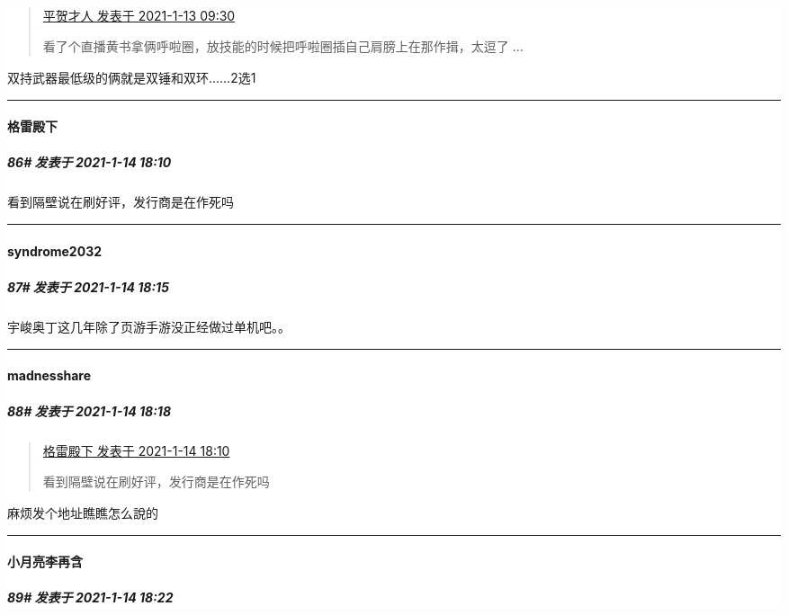 

<blockquote><a href="httphttps://bbs.saraba1st.com/2b/forum.php?mod=redirect&amp;goto=findpost&amp;pid=50019120&amp;ptid=1982480" target="_blank">平贺才人 发表于 2021-1-13 09:30</a>

看了个直播黄书拿俩呼啦圈，放技能的时候把呼啦圈插自己肩膀上在那作揖，太逗了 ...</blockquote>
双持武器最低级的俩就是双锤和双环……2选1







*****

####  格雷殿下  
##### 86#       发表于 2021-1-14 18:10




看到隔壁说在刷好评，发行商是在作死吗







*****

####  syndrome2032  
##### 87#       发表于 2021-1-14 18:15




宇峻奥丁这几年除了页游手游没正经做过单机吧。。







*****

####  madnesshare  
##### 88#       发表于 2021-1-14 18:18



<blockquote><a href="httphttps://bbs.saraba1st.com/2b/forum.php?mod=redirect&amp;goto=findpost&amp;pid=50034955&amp;ptid=1982480" target="_blank">格雷殿下 发表于 2021-1-14 18:10</a>

看到隔壁说在刷好评，发行商是在作死吗</blockquote>
麻烦发个地址瞧瞧怎么說的







*****

####  小月亮李再含  
##### 89#       发表于 2021-1-14 18:22

